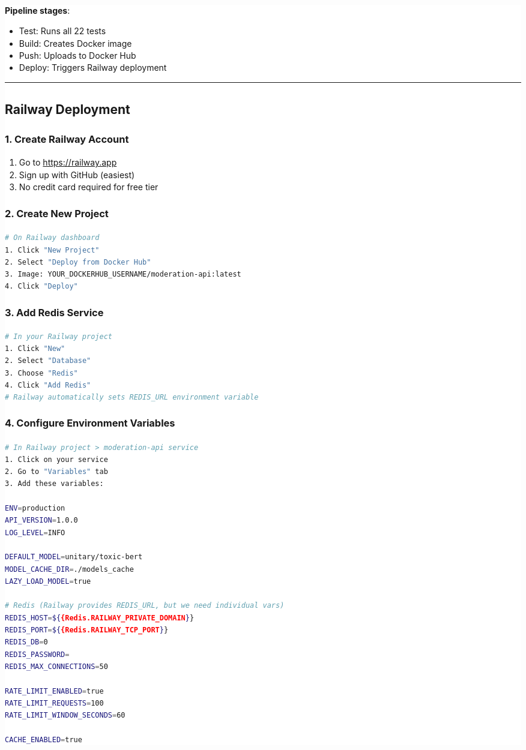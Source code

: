 **Pipeline stages**:
- Test: Runs all 22 tests
- Build: Creates Docker image
- Push: Uploads to Docker Hub
- Deploy: Triggers Railway deployment

---

## Railway Deployment

### 1. Create Railway Account
1. Go to https://railway.app
2. Sign up with GitHub (easiest)
3. No credit card required for free tier

### 2. Create New Project

```bash
# On Railway dashboard
1. Click "New Project"
2. Select "Deploy from Docker Hub"
3. Image: YOUR_DOCKERHUB_USERNAME/moderation-api:latest
4. Click "Deploy"
```

### 3. Add Redis Service

```bash
# In your Railway project
1. Click "New"
2. Select "Database"
3. Choose "Redis"
4. Click "Add Redis"
# Railway automatically sets REDIS_URL environment variable
```

### 4. Configure Environment Variables

```bash
# In Railway project > moderation-api service
1. Click on your service
2. Go to "Variables" tab
3. Add these variables:

ENV=production
API_VERSION=1.0.0
LOG_LEVEL=INFO

DEFAULT_MODEL=unitary/toxic-bert
MODEL_CACHE_DIR=./models_cache
LAZY_LOAD_MODEL=true

# Redis (Railway provides REDIS_URL, but we need individual vars)
REDIS_HOST=${{Redis.RAILWAY_PRIVATE_DOMAIN}}
REDIS_PORT=${{Redis.RAILWAY_TCP_PORT}}
REDIS_DB=0
REDIS_PASSWORD=
REDIS_MAX_CONNECTIONS=50

RATE_LIMIT_ENABLED=true
RATE_LIMIT_REQUESTS=100
RATE_LIMIT_WINDOW_SECONDS=60

CACHE_ENABLED=true
```
